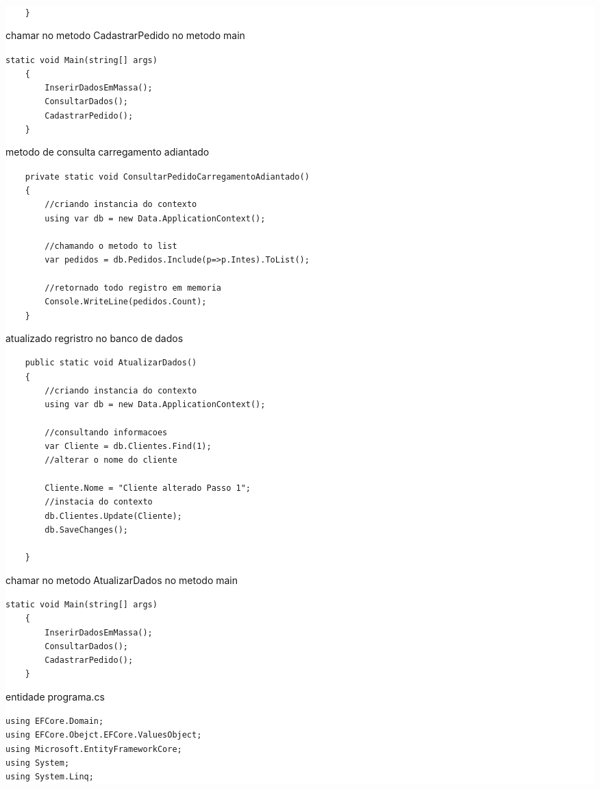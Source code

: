         }

chamar no metodo CadastrarPedido no metodo main

    static void Main(string[] args)
        {
            InserirDadosEmMassa();
            ConsultarDados();
            CadastrarPedido();
        }

metodo de consulta carregamento adiantado

        private static void ConsultarPedidoCarregamentoAdiantado() 
        {
            //criando instancia do contexto
            using var db = new Data.ApplicationContext();

            //chamando o metodo to list
            var pedidos = db.Pedidos.Include(p=>p.Intes).ToList();

            //retornado todo registro em memoria
            Console.WriteLine(pedidos.Count);
        }	


atualizado regristro no banco de dados

        public static void AtualizarDados()
        {
            //criando instancia do contexto
            using var db = new Data.ApplicationContext();

            //consultando informacoes
            var Cliente = db.Clientes.Find(1);
            //alterar o nome do cliente

            Cliente.Nome = "Cliente alterado Passo 1";
            //instacia do contexto
            db.Clientes.Update(Cliente);
            db.SaveChanges();

        }

chamar no metodo AtualizarDados no metodo main

    static void Main(string[] args)
        {
            InserirDadosEmMassa();
            ConsultarDados();
            CadastrarPedido();
        }

entidade programa.cs

	using EFCore.Domain;
	using EFCore.Obejct.EFCore.ValuesObject;
	using Microsoft.EntityFrameworkCore;
	using System;
	using System.Linq;
